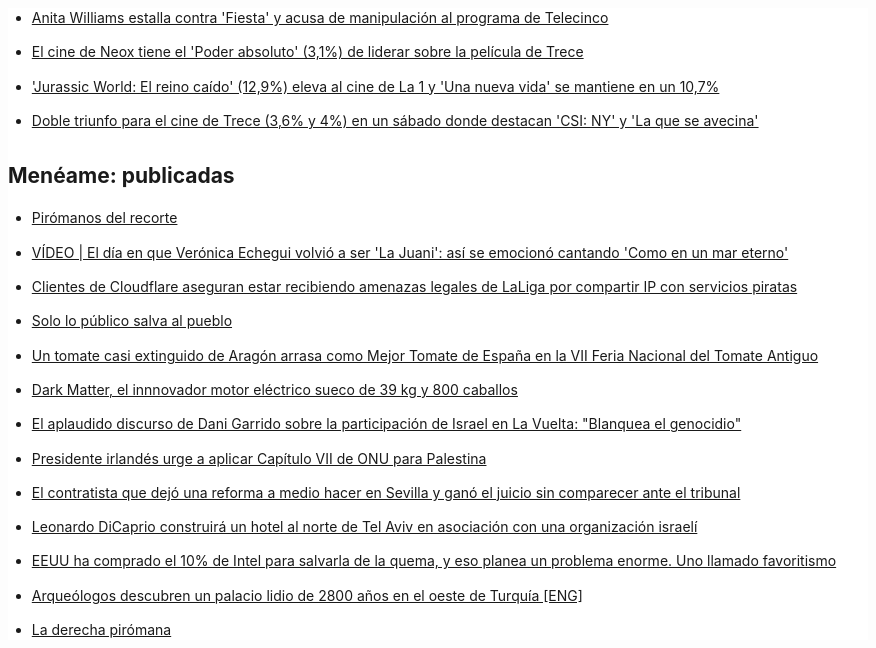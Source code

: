 - [Anita Williams estalla contra &#39;Fiesta&#39; y acusa de manipulación al programa de Telecinco](https://www.formulatv.com/noticias/anita-williams-estalla-contra-telecinco-manipular-134495/)

- [El cine de Neox tiene el &#39;Poder absoluto&#39; (3,1%) de liderar sobre la película de Trece](https://www.formulatv.com/noticias/audiencias-tdt-24-agosto-neox-poder-absoluto-trece-134494/)

- [&#39;Jurassic World: El reino caído&#39; (12,9%) eleva al cine de La 1 y &#39;Una nueva vida&#39; se mantiene en un 10,7%](https://www.formulatv.com/noticias/audiencias-24-agosto-jurassic-world-una-nueva-vida-134493/)

- [Doble triunfo para el cine de Trece (3,6% y 4%) en un sábado donde destacan &#39;CSI: NY&#39; y &#39;La que se avecina&#39;](https://www.formulatv.com/noticias/audiencias-tdt-23-agosto-triunfo-cine-trece-lqsa-134492/)


## Menéame: publicadas

- [Pirómanos del recorte](https://www.meneame.net/story/piromanos-recorte)

- [VÍDEO | El día en que Verónica Echegui volvió a ser &#39;La Juani&#39;: así se emocionó cantando &#39;Como en un mar eterno&#39;](https://www.meneame.net/story/video-dia-veronica-echegui-volvio-ser-juani-asi-emociono-como)

- [Clientes de Cloudflare aseguran estar recibiendo amenazas legales de LaLiga por compartir IP con servicios piratas](https://www.meneame.net/story/clientes-cloudflare-aseguran-estar-recibiendo-amenazas-legales)

- [Solo lo público salva al pueblo](https://www.meneame.net/story/solo-publico-salva-pueblo)

- [Un tomate casi extinguido de Aragón arrasa como Mejor Tomate de España en la VII Feria Nacional del Tomate Antiguo](https://www.meneame.net/story/tomate-casi-extinguido-aragon-arrasa-como-mejor-tomate-espana)

- [Dark Matter, el innnovador motor eléctrico sueco de 39 kg y 800 caballos](https://www.meneame.net/story/dark-matter-innnovador-motor-electrico-sueco-39-kg-800-caballos)

- [El aplaudido discurso de Dani Garrido sobre la participación de Israel en La Vuelta: &#34;Blanquea el genocidio&#34;](https://www.meneame.net/story/aplaudido-discurso-dani-garrido-sobre-participacion-israel)

- [Presidente irlandés urge a aplicar Capítulo VII de ONU para Palestina](https://www.meneame.net/story/presidente-irlandes-urge-aplicar-capitulo-vii-onu-palestina)

- [El contratista que dejó una reforma a medio hacer en Sevilla y ganó el juicio sin comparecer ante el tribunal](https://www.meneame.net/story/contratista-dejo-reforma-medio-hacer-sevilla-gano-juicio-sin)

- [Leonardo DiCaprio construirá un hotel al norte de Tel Aviv en asociación con una organización israelí](https://www.meneame.net/story/leonardo-dicaprio-construira-hotel-norte-tel-aviv-asociacion)

- [EEUU ha comprado el 10% de Intel para salvarla de la quema, y eso planea un problema enorme. Uno llamado favoritismo](https://www.meneame.net/story/eeuu-ha-comprado-10-intel-salvarla-quema-eso-planea-problema-uno)

- [Arqueólogos descubren un palacio lidio de 2800 años en el oeste de Turquía [ENG]](https://www.meneame.net/story/arqueologos-descubren-palacio-lidio-2800-anos-oeste-turquia-eng)

- [La derecha pirómana](https://www.meneame.net/story/la-derecha-piromana)
